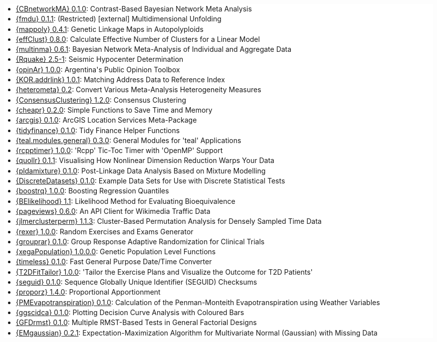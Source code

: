 + [{CBnetworkMA} 0.1.0](https://cran.r-project.org/package=CBnetworkMA): Contrast-Based Bayesian Network Meta Analysis
+ [{fmdu} 0.1.1](https://cran.r-project.org/package=fmdu): (Restricted) [external] Multidimensional Unfolding
+ [{mappoly} 0.4.1](https://cran.r-project.org/package=mappoly): Genetic Linkage Maps in Autopolyploids
+ [{effClust} 0.8.0](https://cran.r-project.org/package=effClust): Calculate Effective Number of Clusters for a Linear Model
+ [{multinma} 0.6.1](https://cran.r-project.org/package=multinma): Bayesian Network Meta-Analysis of Individual and Aggregate Data
+ [{Rquake} 2.5-1](https://cran.r-project.org/package=Rquake): Seismic Hypocenter Determination
+ [{opinAr} 1.0.0](https://cran.r-project.org/package=opinAr): Argentina's Public Opinion Toolbox
+ [{KOR.addrlink} 1.0.1](https://cran.r-project.org/package=KOR.addrlink): Matching Address Data to Reference Index
+ [{heterometa} 0.2](https://cran.r-project.org/package=heterometa): Convert Various Meta-Analysis Heterogeneity Measures
+ [{ConsensusClustering} 1.2.0](https://cran.r-project.org/package=ConsensusClustering): Consensus Clustering
+ [{cheapr} 0.2.0](https://cran.r-project.org/package=cheapr): Simple Functions to Save Time and Memory
+ [{arcgis} 0.1.0](https://cran.r-project.org/package=arcgis): ArcGIS Location Services Meta-Package
+ [{tidyfinance} 0.1.0](https://cran.r-project.org/package=tidyfinance): Tidy Finance Helper Functions
+ [{teal.modules.general} 0.3.0](https://cran.r-project.org/package=teal.modules.general): General Modules for 'teal' Applications
+ [{rcpptimer} 1.0.0](https://cran.r-project.org/package=rcpptimer): 'Rcpp' Tic-Toc Timer with 'OpenMP' Support
+ [{quollr} 0.1.1](https://cran.r-project.org/package=quollr): Visualising How Nonlinear Dimension Reduction Warps Your Data
+ [{pldamixture} 0.1.0](https://cran.r-project.org/package=pldamixture): Post-Linkage Data Analysis Based on Mixture Modelling
+ [{DiscreteDatasets} 0.1.0](https://cran.r-project.org/package=DiscreteDatasets): Example Data Sets for Use with Discrete Statistical Tests
+ [{boostrq} 1.0.0](https://cran.r-project.org/package=boostrq): Boosting Regression Quantiles
+ [{BElikelihood} 1.1](https://cran.r-project.org/package=BElikelihood): Likelihood Method for Evaluating Bioequivalence
+ [{pageviews} 0.6.0](https://cran.r-project.org/package=pageviews): An API Client for Wikimedia Traffic Data
+ [{jlmerclusterperm} 1.1.3](https://cran.r-project.org/package=jlmerclusterperm): Cluster-Based Permutation Analysis for Densely Sampled Time Data
+ [{rexer} 1.0.0](https://cran.r-project.org/package=rexer): Random Exercises and Exams Generator
+ [{grouprar} 0.1.0](https://cran.r-project.org/package=grouprar): Group Response Adaptive Randomization for Clinical Trials
+ [{xegaPopulation} 1.0.0.0](https://cran.r-project.org/package=xegaPopulation): Genetic Population Level Functions
+ [{timeless} 0.1.0](https://cran.r-project.org/package=timeless): Fast General Purpose Date/Time Converter
+ [{T2DFitTailor} 1.0.0](https://cran.r-project.org/package=T2DFitTailor): 'Tailor the Exercise Plans and Visualize the Outcome for T2D
Patients'
+ [{seguid} 0.1.0](https://cran.r-project.org/package=seguid): Sequence Globally Unique Identifier (SEGUID) Checksums
+ [{proporz} 1.4.0](https://cran.r-project.org/package=proporz): Proportional Apportionment
+ [{PMEvapotranspiration} 0.1.0](https://cran.r-project.org/package=PMEvapotranspiration): Calculation of the Penman-Monteith Evapotranspiration using
Weather Variables
+ [{ggscidca} 0.1.0](https://cran.r-project.org/package=ggscidca): Plotting Decision Curve Analysis with Coloured Bars
+ [{GFDrmst} 0.1.0](https://cran.r-project.org/package=GFDrmst): Multiple RMST-Based Tests in General Factorial Designs
+ [{EMgaussian} 0.2.1](https://cran.r-project.org/package=EMgaussian): Expectation-Maximization Algorithm for Multivariate Normal
(Gaussian) with Missing Data